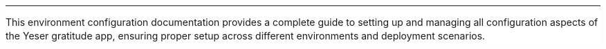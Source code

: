
---

This environment configuration documentation provides a complete guide to setting up and managing all configuration aspects of the Yeser gratitude app, ensuring proper setup across different environments and deployment scenarios.
